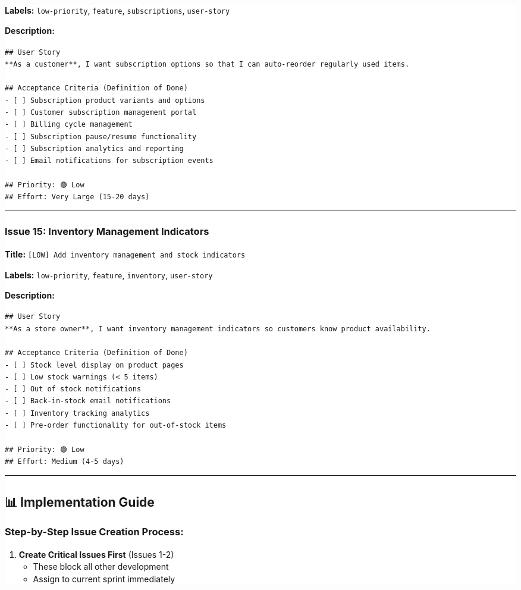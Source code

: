 **Labels:** `low-priority`, `feature`, `subscriptions`, `user-story`

**Description:**
```
## User Story
**As a customer**, I want subscription options so that I can auto-reorder regularly used items.

## Acceptance Criteria (Definition of Done)
- [ ] Subscription product variants and options
- [ ] Customer subscription management portal
- [ ] Billing cycle management
- [ ] Subscription pause/resume functionality
- [ ] Subscription analytics and reporting
- [ ] Email notifications for subscription events

## Priority: 🟢 Low
## Effort: Very Large (15-20 days)
```

---

### Issue 15: Inventory Management Indicators

**Title:** `[LOW] Add inventory management and stock indicators`

**Labels:** `low-priority`, `feature`, `inventory`, `user-story`

**Description:**
```
## User Story
**As a store owner**, I want inventory management indicators so customers know product availability.

## Acceptance Criteria (Definition of Done)
- [ ] Stock level display on product pages
- [ ] Low stock warnings (< 5 items)
- [ ] Out of stock notifications
- [ ] Back-in-stock email notifications
- [ ] Inventory tracking analytics
- [ ] Pre-order functionality for out-of-stock items

## Priority: 🟢 Low
## Effort: Medium (4-5 days)
```

---

## 📊 Implementation Guide

### Step-by-Step Issue Creation Process:

1. **Create Critical Issues First** (Issues 1-2)
   - These block all other development
   - Assign to current sprint immediately
